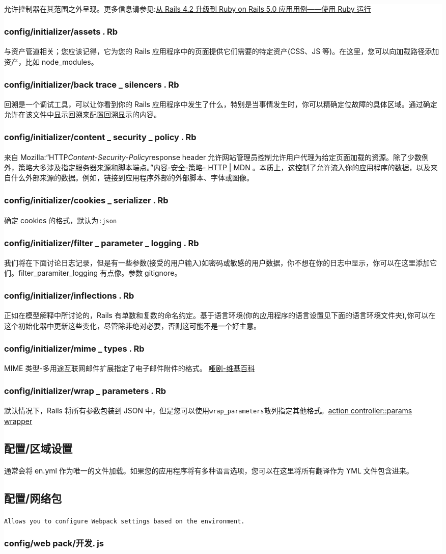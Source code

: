 允许控制器在其范围之外呈现。更多信息请参见:[从 Rails 4.2 升级到 Ruby on Rails 5.0 应用用例——使用 Ruby 运行](https://mensfeld.pl/2015/12/upgrading-to-ruby-on-rails-5-0-from-rails-4-2-application-use-case/)

### config/initializer/assets . Rb

与资产管道相关；您应该记得，它为您的 Rails 应用程序中的页面提供它们需要的特定资产(CSS、JS 等)。在这里，您可以向加载路径添加资产，比如 node_modules。

### config/initializer/back trace _ silencers . Rb

回溯是一个调试工具，可以让你看到你的 Rails 应用程序中发生了什么，特别是当事情发生时，你可以精确定位故障的具体区域。通过确定允许在该文件中显示回溯来配置回溯显示的内容。

### config/initializer/content _ security _ policy . Rb

来自 Mozilla:“HTTP*Content-Security-Policy*response header 允许网站管理员控制允许用户代理为给定页面加载的资源。除了少数例外，策略大多涉及指定服务器来源和脚本端点。”[内容-安全-策略- HTTP | MDN](https://developer.mozilla.org/en-US/docs/Web/HTTP/Headers/Content-Security-Policy) 。本质上，这控制了允许流入你的应用程序的数据，以及来自什么外部来源的数据。例如，链接到应用程序外部的外部脚本、字体或图像。

### config/initializer/cookies _ serializer . Rb

确定 cookies 的格式，默认为`:json`

### config/initializer/filter _ parameter _ logging . Rb

我们将在下面讨论日志记录，但是有一些参数(接受的用户输入)如密码或敏感的用户数据，你不想在你的日志中显示，你可以在这里添加它们。filter_paramiter_logging 有点像。参数 gitignore。

### config/initializer/inflections . Rb

正如在模型解释中所讨论的，Rails 有单数和复数的命名约定。基于语言环境(你的应用程序的语言设置见下面的语言环境文件夹),你可以在这个初始化器中更新这些变化，尽管除非绝对必要，否则这可能不是一个好主意。

### config/initializer/mime _ types . Rb

MIME 类型-多用途互联网邮件扩展指定了电子邮件附件的格式。
[哑剧-维基百科](https://en.wikipedia.org/wiki/MIME)

### config/initializer/wrap _ parameters . Rb

默认情况下，Rails 将所有参数包装到 JSON 中，但是您可以使用`wrap_parameters`散列指定其他格式。[action controller::params wrapper](https://api.rubyonrails.org/classes/ActionController/ParamsWrapper.html)

## 配置/区域设置

通常会将 en.yml 作为唯一的文件加载。如果您的应用程序将有多种语言选项，您可以在这里将所有翻译作为 YML 文件包含进来。

## 配置/网络包

```
Allows you to configure Webpack settings based on the environment. 
```

### config/web pack/开发. js
